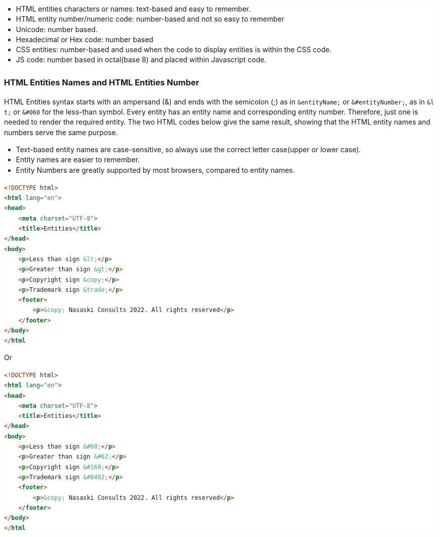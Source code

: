 - HTML entities characters or names: text-based and easy to remember.
- HTML entity number/numeric code: number-based and not so easy to remember
- Unicode: number based.
- Hexadecimal or Hex code: number based
- CSS entities: number-based and used when the code to display entities is within the CSS code.
- JS code: number based in octal(base 8) and placed within Javascript code.

### HTML Entities Names and HTML Entities Number

HTML Entities syntax starts with an ampersand (&) and ends with the semicolon (;) as in `&entityName;` or `&#entityNumber;`, as in `&lt;` or `&#060` for the less-than symbol. Every entity has an entity name and corresponding entity number. Therefore, just one is needed to render the required entity. The two HTML codes below give the same result, showing that the HTML entity names and numbers serve the same purpose.

- Text-based entity names are case-sensitive, so always use the correct letter case(upper or lower case).
- Entity names are easier to remember.
- Entity Numbers are greatly supported by most browsers, compared to entity names.

```html
<!DOCTYPE html>
<html lang="en">
<head>
    <meta charset="UTF-8">
    <title>Entities</title>
</head>
<body>
    <p>Less than sign &lt;</p>
    <p>Greater than sign &gt;</p>
    <p>Copyright sign &copy;</p>
    <p>Trademark sign &trade;</p>
    <footer>
        <p>&copy; Nasaski Consults 2022. All rights reserved</p>
    </footer>
</body>
</html
```

Or

```html
<!DOCTYPE html>
<html lang="en">
<head>
    <meta charset="UTF-8">
    <title>Entities</title>
</head>
<body>
    <p>Less than sign &#60;</p>
    <p>Greater than sign &#62;</p>
    <p>Copyright sign &#169;</p>
    <p>Trademark sign &#8482;</p>
    <footer>
        <p>&copy; Nasaski Consults 2022. All rights reserved</p>
    </footer>
</body>
</html
```
